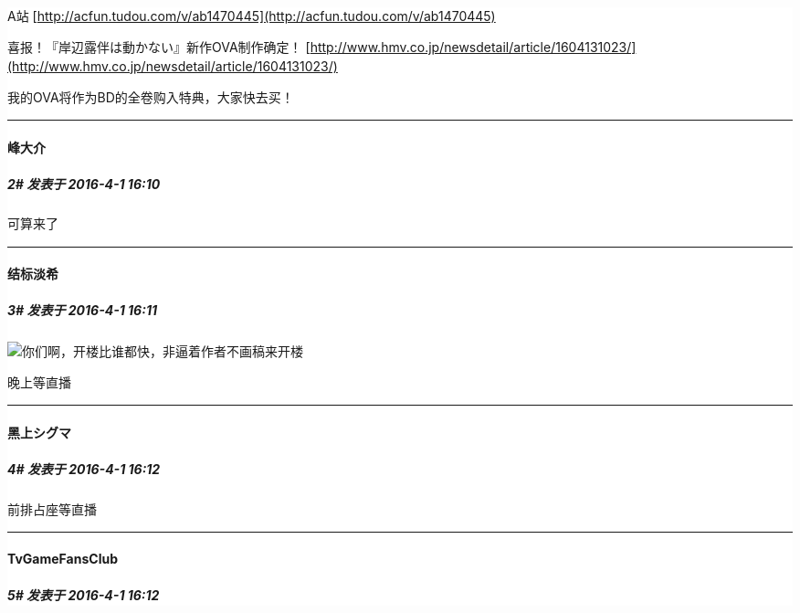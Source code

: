 A站 [http://acfun.tudou.com/v/ab1470445](http://acfun.tudou.com/v/ab1470445)


喜报！『岸辺露伴は動かない』新作OVA制作确定！
[http://www.hmv.co.jp/newsdetail/article/1604131023/](http://www.hmv.co.jp/newsdetail/article/1604131023/)

我的OVA将作为BD的全卷购入特典，大家快去买！








-----

####  峰大介  
##### 2#       发表于 2016-4-1 16:10




可算来了







-----

####  结标淡希  
##### 3#       发表于 2016-4-1 16:11



<img src="https://static.saraba1st.com/image/smiley/face/136.gif" referrerpolicy="no-referrer">你们啊，开楼比谁都快，非逼着作者不画稿来开楼


晚上等直播







-----

####  黑上シグマ  
##### 4#       发表于 2016-4-1 16:12




前排占座等直播







-----

####  TvGameFansClub  
##### 5#       发表于 2016-4-1 16:12
